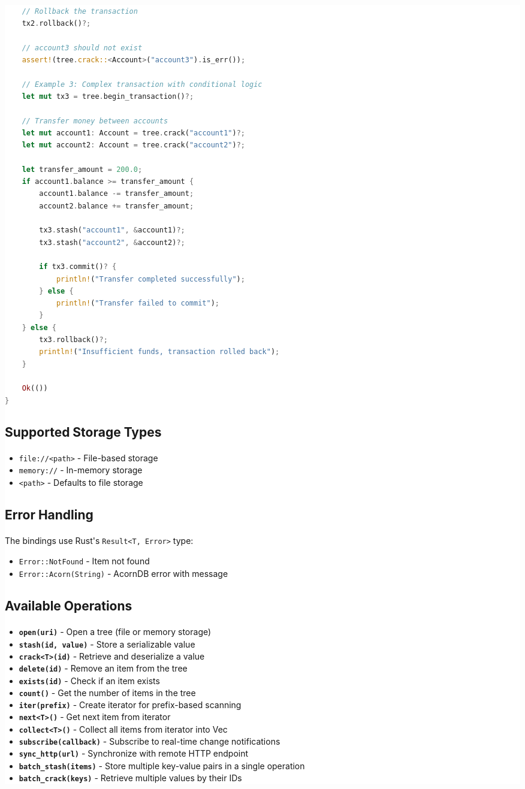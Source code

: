 ```rust
    // Rollback the transaction
    tx2.rollback()?;
    
    // account3 should not exist
    assert!(tree.crack::<Account>("account3").is_err());
    
    // Example 3: Complex transaction with conditional logic
    let mut tx3 = tree.begin_transaction()?;
    
    // Transfer money between accounts
    let mut account1: Account = tree.crack("account1")?;
    let mut account2: Account = tree.crack("account2")?;
    
    let transfer_amount = 200.0;
    if account1.balance >= transfer_amount {
        account1.balance -= transfer_amount;
        account2.balance += transfer_amount;
        
        tx3.stash("account1", &account1)?;
        tx3.stash("account2", &account2)?;
        
        if tx3.commit()? {
            println!("Transfer completed successfully");
        } else {
            println!("Transfer failed to commit");
        }
    } else {
        tx3.rollback()?;
        println!("Insufficient funds, transaction rolled back");
    }
    
    Ok(())
}
```

## Supported Storage Types

- `file://<path>` - File-based storage
- `memory://` - In-memory storage
- `<path>` - Defaults to file storage

## Error Handling

The bindings use Rust's `Result<T, Error>` type:
- `Error::NotFound` - Item not found
- `Error::Acorn(String)` - AcornDB error with message

## Available Operations

- **`open(uri)`** - Open a tree (file or memory storage)
- **`stash(id, value)`** - Store a serializable value
- **`crack<T>(id)`** - Retrieve and deserialize a value
- **`delete(id)`** - Remove an item from the tree
- **`exists(id)`** - Check if an item exists
- **`count()`** - Get the number of items in the tree
- **`iter(prefix)`** - Create iterator for prefix-based scanning
- **`next<T>()`** - Get next item from iterator
- **`collect<T>()`** - Collect all items from iterator into Vec
- **`subscribe(callback)`** - Subscribe to real-time change notifications
- **`sync_http(url)`** - Synchronize with remote HTTP endpoint
- **`batch_stash(items)`** - Store multiple key-value pairs in a single operation
- **`batch_crack(keys)`** - Retrieve multiple values by their IDs